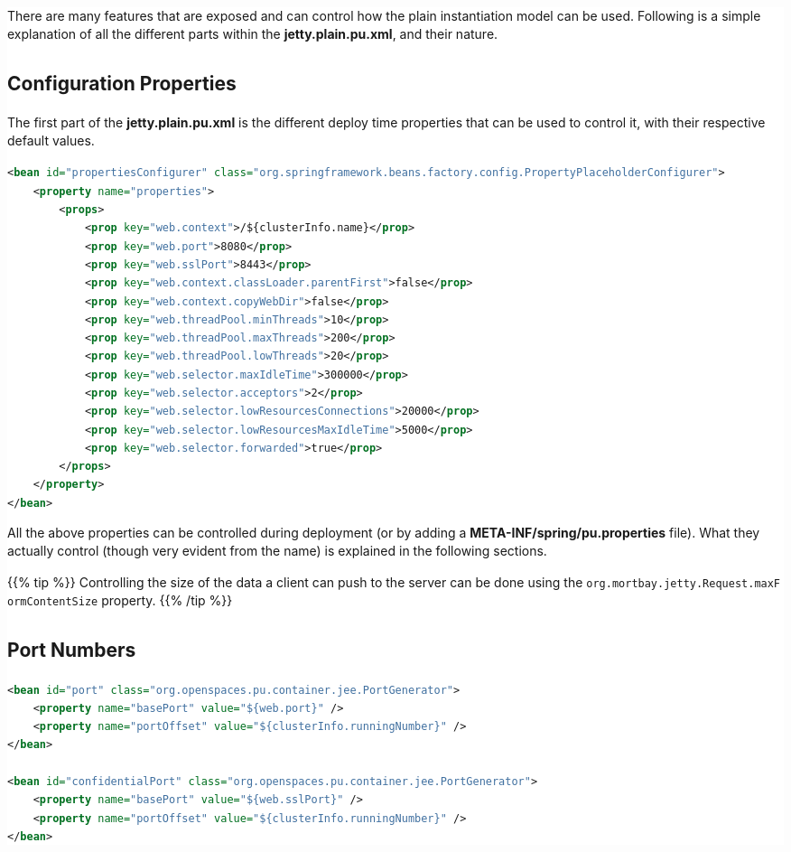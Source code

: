 There are many features that are exposed and can control how the plain instantiation model can be used. Following is a simple explanation of all the different parts within the **jetty.plain.pu.xml**, and their nature.

## Configuration Properties

The first part of the **jetty.plain.pu.xml** is the different deploy time properties that can be used to control it, with their respective default values.


```xml
<bean id="propertiesConfigurer" class="org.springframework.beans.factory.config.PropertyPlaceholderConfigurer">
    <property name="properties">
        <props>
            <prop key="web.context">/${clusterInfo.name}</prop>
            <prop key="web.port">8080</prop>
            <prop key="web.sslPort">8443</prop>
            <prop key="web.context.classLoader.parentFirst">false</prop>
            <prop key="web.context.copyWebDir">false</prop>
            <prop key="web.threadPool.minThreads">10</prop>
            <prop key="web.threadPool.maxThreads">200</prop>
            <prop key="web.threadPool.lowThreads">20</prop>
            <prop key="web.selector.maxIdleTime">300000</prop>
            <prop key="web.selector.acceptors">2</prop>
            <prop key="web.selector.lowResourcesConnections">20000</prop>
            <prop key="web.selector.lowResourcesMaxIdleTime">5000</prop>
            <prop key="web.selector.forwarded">true</prop>
        </props>
    </property>
</bean>
```

All the above properties can be controlled during deployment (or by adding a **META-INF/spring/pu.properties** file). What they actually control (though very evident from the name) is explained in the following sections.

{{% tip %}}
Controlling the size of the data a client can push to the server can be done using the `org.mortbay.jetty.Request.maxFormContentSize` property.
{{% /tip %}}

## Port Numbers


```xml
<bean id="port" class="org.openspaces.pu.container.jee.PortGenerator">
    <property name="basePort" value="${web.port}" />
    <property name="portOffset" value="${clusterInfo.runningNumber}" />
</bean>

<bean id="confidentialPort" class="org.openspaces.pu.container.jee.PortGenerator">
    <property name="basePort" value="${web.sslPort}" />
    <property name="portOffset" value="${clusterInfo.runningNumber}" />
</bean>
```
